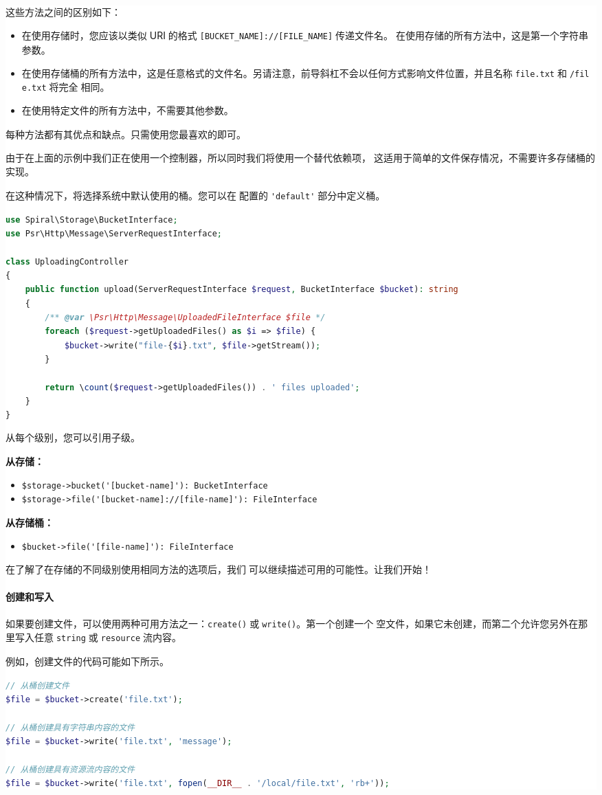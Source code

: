 这些方法之间的区别如下：

- 在使用存储时，您应该以类似 URI 的格式 `[BUCKET_NAME]://[FILE_NAME]` 传递文件名。
  在使用存储的所有方法中，这是第一个字符串参数。

- 在使用存储桶的所有方法中，这是任意格式的文件名。另请注意，前导斜杠不会以任何方式影响文件位置，并且名称 `file.txt` 和 `/file.txt` 将完全
  相同。

- 在使用特定文件的所有方法中，不需要其他参数。

每种方法都有其优点和缺点。只需使用您最喜欢的即可。

由于在上面的示例中我们正在使用一个控制器，所以同时我们将使用一个替代依赖项，
这适用于简单的文件保存情况，不需要许多存储桶的实现。

在这种情况下，将选择系统中默认使用的桶。您可以在
配置的 `'default'` 部分中定义桶。

```php
use Spiral\Storage\BucketInterface;
use Psr\Http\Message\ServerRequestInterface;

class UploadingController
{
    public function upload(ServerRequestInterface $request, BucketInterface $bucket): string
    {
        /** @var \Psr\Http\Message\UploadedFileInterface $file */
        foreach ($request->getUploadedFiles() as $i => $file) {
            $bucket->write("file-{$i}.txt", $file->getStream());
        }

        return \count($request->getUploadedFiles()) . ' files uploaded';
    }
}
```

从每个级别，您可以引用子级。

**从存储：**

- `$storage->bucket('[bucket-name]'): BucketInterface`
- `$storage->file('[bucket-name]://[file-name]'): FileInterface`

**从存储桶：**

- `$bucket->file('[file-name]'): FileInterface`

在了解了在存储的不同级别使用相同方法的选项后，我们
可以继续描述可用的可能性。让我们开始！

#### 创建和写入

如果要创建文件，可以使用两种可用方法之一：`create()` 或 `write()`。第一个创建一个
空文件，如果它未创建，而第二个允许您另外在那里写入任意 `string` 或 `resource` 流内容。

例如，创建文件的代码可能如下所示。

```php
// 从桶创建文件
$file = $bucket->create('file.txt');

// 从桶创建具有字符串内容的文件
$file = $bucket->write('file.txt', 'message');

// 从桶创建具有资源流内容的文件
$file = $bucket->write('file.txt', fopen(__DIR__ . '/local/file.txt', 'rb+'));
```
